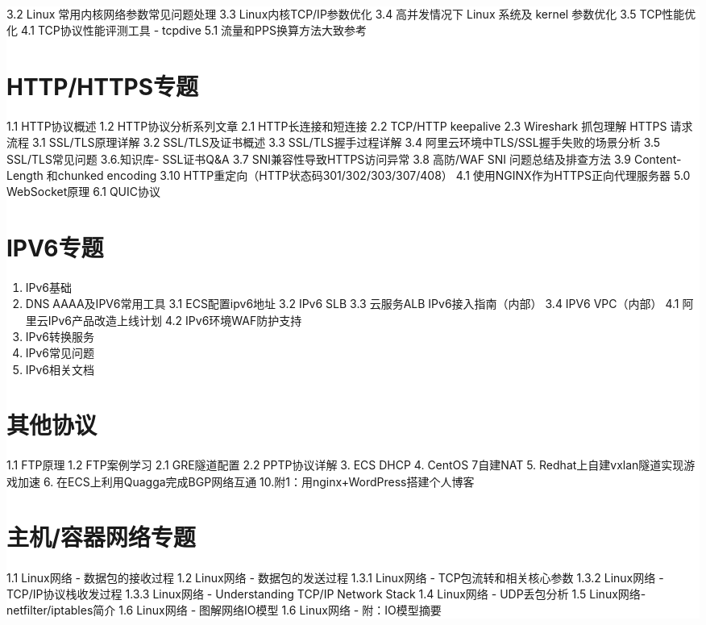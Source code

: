 3.2 Linux 常用内核网络参数常见问题处理
3.3 Linux内核TCP/IP参数优化
3.4 高并发情况下 Linux 系统及 kernel 参数优化
3.5 TCP性能优化
4.1 TCP协议性能评测工具 - tcpdive
5.1 流量和PPS换算方法大致参考
# HTTP/HTTPS专题
1.1 HTTP协议概述
1.2 HTTP协议分析系列文章
2.1 HTTP长连接和短连接
2.2 TCP/HTTP keepalive
2.3 Wireshark 抓包理解 HTTPS 请求流程
3.1 SSL/TLS原理详解
3.2 SSL/TLS及证书概述
3.3 SSL/TLS握手过程详解
3.4 阿里云环境中TLS/SSL握手失败的场景分析
3.5 SSL/TLS常见问题
3.6.知识库- SSL证书Q&A
3.7 SNI兼容性导致HTTPS访问异常
3.8 高防/WAF SNI 问题总结及排查方法
3.9 Content-Length 和chunked encoding
3.10 HTTP重定向（HTTP状态码301/302/303/307/408）
4.1 使用NGINX作为HTTPS正向代理服务器
5.0 WebSocket原理
6.1 QUIC协议
# IPV6专题
1. IPv6基础
2. DNS AAAA及IPV6常用工具
3.1 ECS配置ipv6地址
3.2 IPv6 SLB
3.3 云服务ALB IPv6接入指南（内部）
3.4 IPV6 VPC（内部）
4.1 阿里云IPv6产品改造上线计划
4.2 IPv6环境WAF防护支持
5. IPv6转换服务
6. IPv6常见问题
7. IPv6相关文档
# 其他协议
1.1 FTP原理
1.2 FTP案例学习
2.1 GRE隧道配置
2.2 PPTP协议详解
3. ECS DHCP
4. CentOS 7自建NAT
5. Redhat上自建vxlan隧道实现游戏加速
6. 在ECS上利用Quagga完成BGP网络互通
10.附1：用nginx+WordPress搭建个人博客
# 主机/容器网络专题
1.1 Linux网络 - 数据包的接收过程
1.2 Linux网络 - 数据包的发送过程
1.3.1 Linux网络 - TCP包流转和相关核心参数
1.3.2 Linux网络 - TCP/IP协议栈收发过程
1.3.3 Linux网络 - Understanding TCP/IP Network Stack
1.4 Linux网络 - UDP丢包分析
1.5 Linux网络-netfilter/iptables简介
1.6 Linux网络 - 图解网络IO模型
1.6 Linux网络 - 附：IO模型摘要